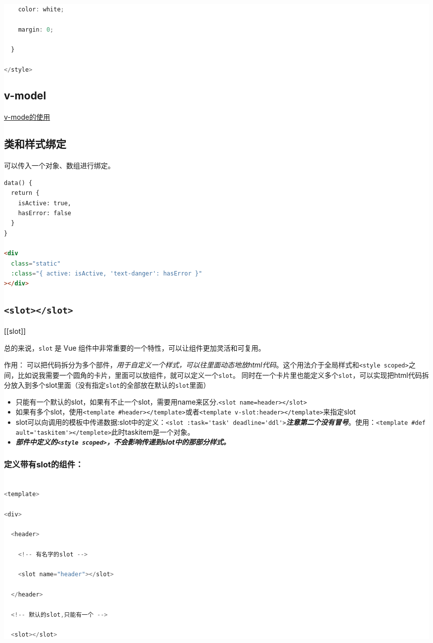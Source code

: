 ```JavaScript
    color: white;

    margin: 0;

  }

</style>
```
## v-model
[v-mode的使用](https://cn.vuejs.org/guide/components/v-model.html#handling-v-model-modifiers)
## 类和样式绑定
可以传入一个对象、数组进行绑定。
```html
data() {
  return {
    isActive: true,
    hasError: false
  }
}

<div
  class="static"
  :class="{ active: isActive, 'text-danger': hasError }"
></div>


```

##  `<slot></slot>`
[[slot]]

总的来说，`slot` 是 Vue 组件中非常重要的一个特性，可以让组件更加灵活和可复用。

作用：
可以把代码拆分为多个部件，*用于自定义一个样式，可以往里面动态地放html代码*。这个用法介于全局样式和`<style scoped>`之间，比如说我需要一个圆角的卡片，里面可以放组件，就可以定义一个`slot`。
同时在一个卡片里也能定义多个`slot`，可以实现把html代码拆分放入到多个slot里面（没有指定`slot`的全部放在默认的`slot`里面）
* 只能有一个默认的slot，如果有不止一个slot，需要用name来区分.`<slot name=header></slot>`
* 如果有多个slot，使用`<template #header></template>`或者`<template v-slot:header></template>`来指定slot
* slot可以向调用的模板中传递数据:slot中的定义：`<slot :task='task' deadline='ddl'>`***注意第二个没有冒号***。使用：`<template #default='taskitem'></templete>`此时taskitem是一个对象。
* ***部件中定义的`<style scoped>`，不会影响传递到slot中的那部分样式。***
### 定义带有slot的组件：
```JavaScript

<template>

<div>

  <header>

    <!-- 有名字的slot -->

    <slot name="header"></slot>

  </header>

  <!-- 默认的slot,只能有一个 -->

  <slot></slot>

```